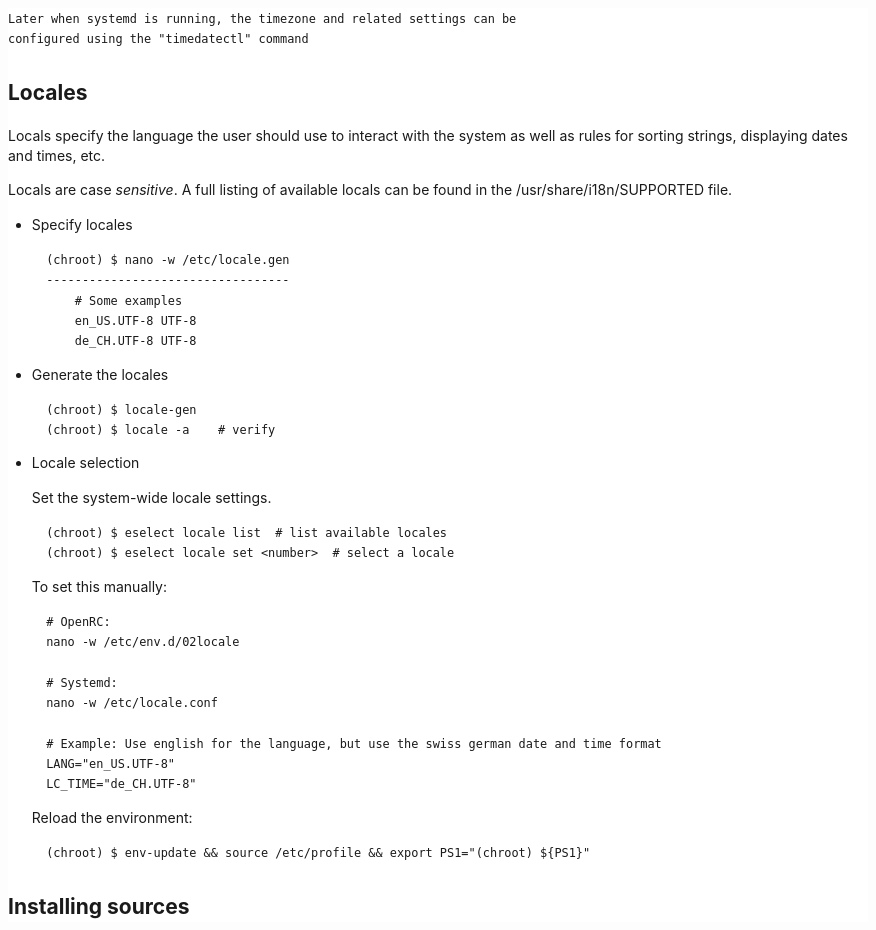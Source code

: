 	Later when systemd is running, the timezone and related settings can be
	configured using the "timedatectl" command

## Locales

Locals specify the language the user should use to interact with the system as
well as rules for sorting strings, displaying dates and times, etc.

Locals are case *sensitive*. A full listing of available locals can be found in
the /usr/share/i18n/SUPPORTED file.

* Specify locales

		(chroot) $ nano -w /etc/locale.gen
		----------------------------------
			# Some examples
			en_US.UTF-8 UTF-8
			de_CH.UTF-8 UTF-8

* Generate the locales

		(chroot) $ locale-gen
		(chroot) $ locale -a	# verify

* Locale selection

	Set the system-wide locale settings.

		(chroot) $ eselect locale list	# list available locales
		(chroot) $ eselect locale set <number>	# select a locale

	To set this manually:

		# OpenRC:
		nano -w /etc/env.d/02locale

		# Systemd:
		nano -w /etc/locale.conf

		# Example: Use english for the language, but use the swiss german date and time format
		LANG="en_US.UTF-8"
		LC_TIME="de_CH.UTF-8"

	Reload the environment:

		(chroot) $ env-update && source /etc/profile && export PS1="(chroot) ${PS1}"

## Installing sources
